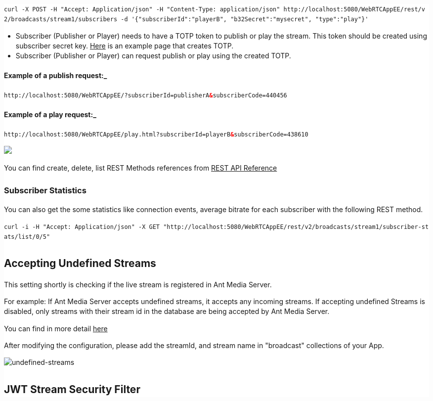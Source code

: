 ```shell
curl -X POST -H "Accept: Application/json" -H "Content-Type: application/json" http://localhost:5080/WebRTCAppEE/rest/v2/broadcasts/stream1/subscribers -d '{"subscriberId":"playerB", "b32Secret":"mysecret", "type":"play"}'
```
    

*   Subscriber (Publisher or Player) needs to have a TOTP token to publish or play the stream. This token should be created using subscriber secret key. [Here](https://totp.danhersam.com/) is an example page that creates TOTP.
*   Subscriber (Publisher or Player) can request publish or play using the created TOTP.

#### Example of a publish request:_

```html
http://localhost:5080/WebRTCAppEE/?subscriberId=publisherA&subscriberCode=440456
```
    

#### Example of a play request:_

```html
http://localhost:5080/WebRTCAppEE/play.html?subscriberId=playerB&subscriberCode=438610
```

![](https://github.com/ant-media/Ant-Media-Server/wiki/images/totp_messages.png)

You can find create, delete, list REST Methods references from [REST API Reference](https://antmedia.io/rest)

### Subscriber Statistics

You can also get the some statistics like connection events, average bitrate for each subscriber with the following REST method.

```shell
curl -i -H "Accept: Application/json" -X GET "http://localhost:5080/WebRTCAppEE/rest/v2/broadcasts/stream1/subscriber-stats/list/0/5"
```

## Accepting Undefined Streams

This setting shortly is checking if the live stream is registered in Ant Media Server.

For example: If Ant Media Server accepts undefined streams, it accepts any incoming streams. If accepting undefined Streams is disabled, only streams with their stream id in the database are being accepted by Ant Media Server.

You can find in more detail [here](/guides/configuration-and-testing/ams-application-configuration)

After modifying the configuration, please add the streamId, and stream name in "broadcast" collections of your App.

![undefined-streams](https://github.com/ant-media/ant-media-documentation/assets/86982446/f456c3e9-dbae-42af-8a6f-34ee0aa177e8)

## JWT Stream Security Filter

